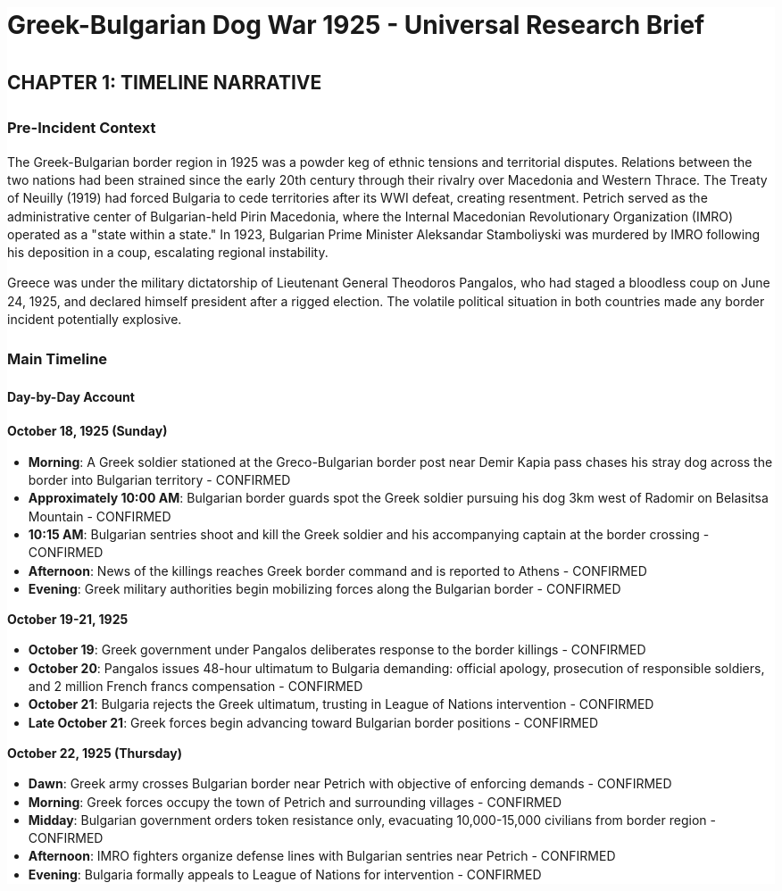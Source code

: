 # Greek-Bulgarian Dog War 1925 - Universal Research Brief

## CHAPTER 1: TIMELINE NARRATIVE

### Pre-Incident Context

The Greek-Bulgarian border region in 1925 was a powder keg of ethnic tensions and territorial disputes. Relations between the two nations had been strained since the early 20th century through their rivalry over Macedonia and Western Thrace. The Treaty of Neuilly (1919) had forced Bulgaria to cede territories after its WWI defeat, creating resentment. Petrich served as the administrative center of Bulgarian-held Pirin Macedonia, where the Internal Macedonian Revolutionary Organization (IMRO) operated as a "state within a state." In 1923, Bulgarian Prime Minister Aleksandar Stamboliyski was murdered by IMRO following his deposition in a coup, escalating regional instability.

Greece was under the military dictatorship of Lieutenant General Theodoros Pangalos, who had staged a bloodless coup on June 24, 1925, and declared himself president after a rigged election. The volatile political situation in both countries made any border incident potentially explosive.

### Main Timeline

#### Day-by-Day Account

**October 18, 1925 (Sunday)**
- **Morning**: A Greek soldier stationed at the Greco-Bulgarian border post near Demir Kapia pass chases his stray dog across the border into Bulgarian territory - CONFIRMED
- **Approximately 10:00 AM**: Bulgarian border guards spot the Greek soldier pursuing his dog 3km west of Radomir on Belasitsa Mountain - CONFIRMED
- **10:15 AM**: Bulgarian sentries shoot and kill the Greek soldier and his accompanying captain at the border crossing - CONFIRMED
- **Afternoon**: News of the killings reaches Greek border command and is reported to Athens - CONFIRMED
- **Evening**: Greek military authorities begin mobilizing forces along the Bulgarian border - CONFIRMED

**October 19-21, 1925**
- **October 19**: Greek government under Pangalos deliberates response to the border killings - CONFIRMED
- **October 20**: Pangalos issues 48-hour ultimatum to Bulgaria demanding: official apology, prosecution of responsible soldiers, and 2 million French francs compensation - CONFIRMED
- **October 21**: Bulgaria rejects the Greek ultimatum, trusting in League of Nations intervention - CONFIRMED
- **Late October 21**: Greek forces begin advancing toward Bulgarian border positions - CONFIRMED

**October 22, 1925 (Thursday)**
- **Dawn**: Greek army crosses Bulgarian border near Petrich with objective of enforcing demands - CONFIRMED
- **Morning**: Greek forces occupy the town of Petrich and surrounding villages - CONFIRMED
- **Midday**: Bulgarian government orders token resistance only, evacuating 10,000-15,000 civilians from border region - CONFIRMED
- **Afternoon**: IMRO fighters organize defense lines with Bulgarian sentries near Petrich - CONFIRMED
- **Evening**: Bulgaria formally appeals to League of Nations for intervention - CONFIRMED
